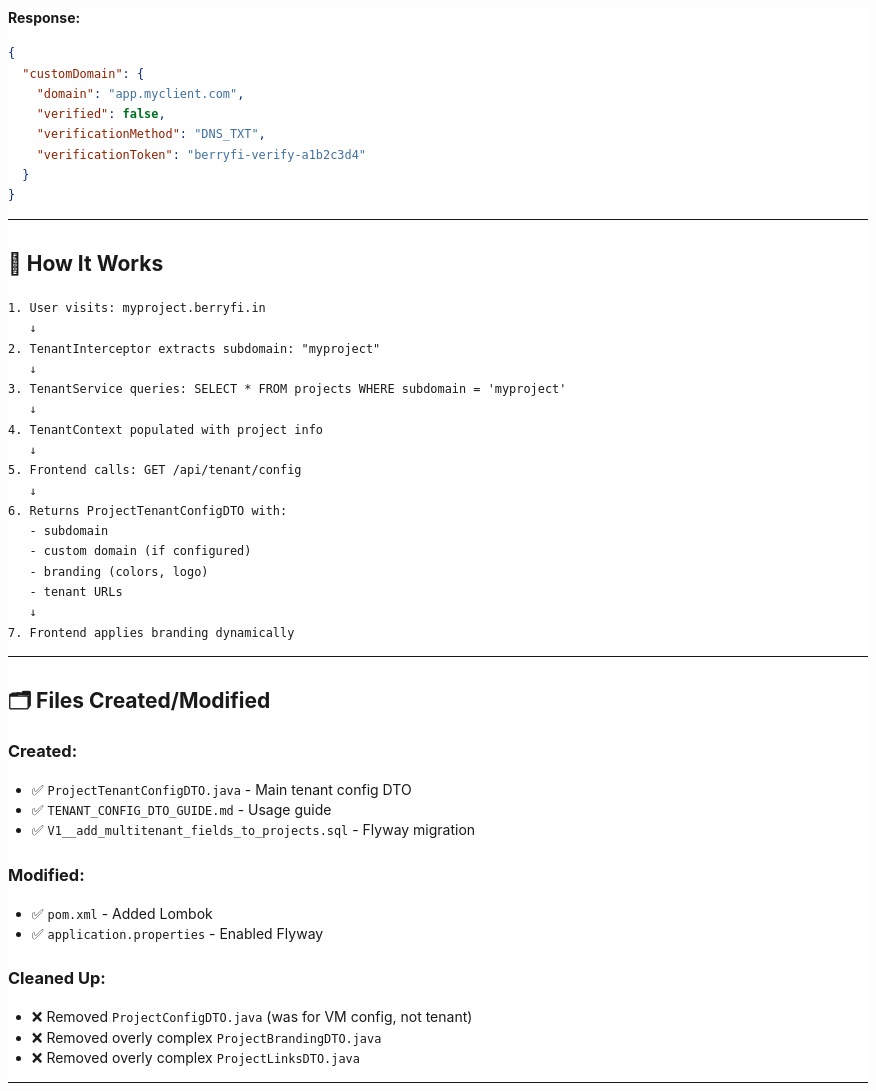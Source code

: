 **Response:**
```json
{
  "customDomain": {
    "domain": "app.myclient.com",
    "verified": false,
    "verificationMethod": "DNS_TXT",
    "verificationToken": "berryfi-verify-a1b2c3d4"
  }
}
```

---

## 🔄 How It Works

```
1. User visits: myproject.berryfi.in
   ↓
2. TenantInterceptor extracts subdomain: "myproject"
   ↓
3. TenantService queries: SELECT * FROM projects WHERE subdomain = 'myproject'
   ↓
4. TenantContext populated with project info
   ↓
5. Frontend calls: GET /api/tenant/config
   ↓
6. Returns ProjectTenantConfigDTO with:
   - subdomain
   - custom domain (if configured)
   - branding (colors, logo)
   - tenant URLs
   ↓
7. Frontend applies branding dynamically
```

---

## 🗂️ Files Created/Modified

### Created:
- ✅ `ProjectTenantConfigDTO.java` - Main tenant config DTO
- ✅ `TENANT_CONFIG_DTO_GUIDE.md` - Usage guide
- ✅ `V1__add_multitenant_fields_to_projects.sql` - Flyway migration

### Modified:
- ✅ `pom.xml` - Added Lombok
- ✅ `application.properties` - Enabled Flyway

### Cleaned Up:
- ❌ Removed `ProjectConfigDTO.java` (was for VM config, not tenant)
- ❌ Removed overly complex `ProjectBrandingDTO.java`
- ❌ Removed overly complex `ProjectLinksDTO.java`

---
